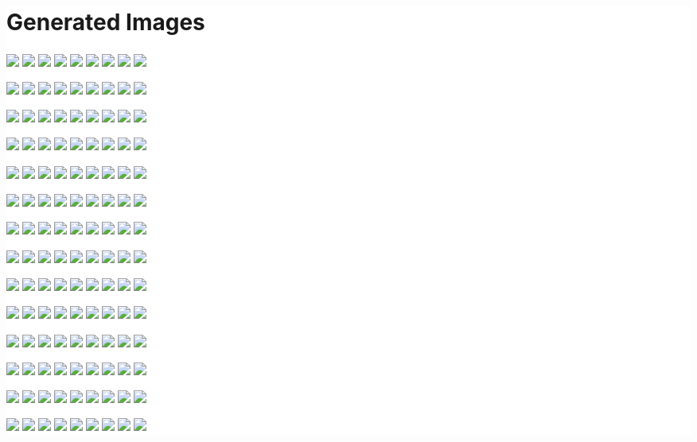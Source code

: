 # Generated Images



<img src="2025_10_18_01.webp" width="100"/> <img src="2025_10_18_02.webp" width="100"/> <img src="2025_10_18_03.webp" width="100"/> <img src="2025_10_18_04.webp" width="100"/> <img src="2025_10_18_05.webp" width="100"/> <img src="2025_10_18_06.webp" width="100"/> <img src="2025_10_18_07.webp" width="100"/> <img src="2025_10_18_08.webp" width="100"/> <img src="2025_10_18_09.webp" width="100"/>

<img src="2025_10_18_10.webp" width="100"/> <img src="2025_10_18_100.webp" width="100"/> <img src="2025_10_18_101.webp" width="100"/> <img src="2025_10_18_102.webp" width="100"/> <img src="2025_10_18_103.webp" width="100"/> <img src="2025_10_18_104.webp" width="100"/> <img src="2025_10_18_105.webp" width="100"/> <img src="2025_10_18_106.webp" width="100"/> <img src="2025_10_18_107.webp" width="100"/>

<img src="2025_10_18_108.webp" width="100"/> <img src="2025_10_18_109.webp" width="100"/> <img src="2025_10_18_11.webp" width="100"/> <img src="2025_10_18_110.webp" width="100"/> <img src="2025_10_18_111.webp" width="100"/> <img src="2025_10_18_112.webp" width="100"/> <img src="2025_10_18_113.webp" width="100"/> <img src="2025_10_18_114.webp" width="100"/> <img src="2025_10_18_115.webp" width="100"/>

<img src="2025_10_18_116.webp" width="100"/> <img src="2025_10_18_117.webp" width="100"/> <img src="2025_10_18_118.webp" width="100"/> <img src="2025_10_18_119.webp" width="100"/> <img src="2025_10_18_12.webp" width="100"/> <img src="2025_10_18_120.webp" width="100"/> <img src="2025_10_18_121.webp" width="100"/> <img src="2025_10_18_122.webp" width="100"/> <img src="2025_10_18_123.webp" width="100"/>

<img src="2025_10_18_124.webp" width="100"/> <img src="2025_10_18_125.webp" width="100"/> <img src="2025_10_18_126.webp" width="100"/> <img src="2025_10_18_127.webp" width="100"/> <img src="2025_10_18_128.webp" width="100"/> <img src="2025_10_18_129.webp" width="100"/> <img src="2025_10_18_13.webp" width="100"/> <img src="2025_10_18_130.webp" width="100"/> <img src="2025_10_18_131.webp" width="100"/>

<img src="2025_10_18_132.webp" width="100"/> <img src="2025_10_18_133.webp" width="100"/> <img src="2025_10_18_134.webp" width="100"/> <img src="2025_10_18_135.webp" width="100"/> <img src="2025_10_18_136.webp" width="100"/> <img src="2025_10_18_137.webp" width="100"/> <img src="2025_10_18_138.webp" width="100"/> <img src="2025_10_18_139.webp" width="100"/> <img src="2025_10_18_14.webp" width="100"/>

<img src="2025_10_18_140.webp" width="100"/> <img src="2025_10_18_141.webp" width="100"/> <img src="2025_10_18_142.webp" width="100"/> <img src="2025_10_18_143.webp" width="100"/> <img src="2025_10_18_144.webp" width="100"/> <img src="2025_10_18_145.webp" width="100"/> <img src="2025_10_18_146.webp" width="100"/> <img src="2025_10_18_147.webp" width="100"/> <img src="2025_10_18_148.webp" width="100"/>

<img src="2025_10_18_149.webp" width="100"/> <img src="2025_10_18_15.webp" width="100"/> <img src="2025_10_18_150.webp" width="100"/> <img src="2025_10_18_151.webp" width="100"/> <img src="2025_10_18_152.webp" width="100"/> <img src="2025_10_18_153.webp" width="100"/> <img src="2025_10_18_154.webp" width="100"/> <img src="2025_10_18_155.webp" width="100"/> <img src="2025_10_18_156.webp" width="100"/>

<img src="2025_10_18_16.webp" width="100"/> <img src="2025_10_18_17.webp" width="100"/> <img src="2025_10_18_18.webp" width="100"/> <img src="2025_10_18_19.webp" width="100"/> <img src="2025_10_18_20.webp" width="100"/> <img src="2025_10_18_21.webp" width="100"/> <img src="2025_10_18_22.webp" width="100"/> <img src="2025_10_18_23.webp" width="100"/> <img src="2025_10_18_24.webp" width="100"/>

<img src="2025_10_18_25.webp" width="100"/> <img src="2025_10_18_26.webp" width="100"/> <img src="2025_10_18_27.webp" width="100"/> <img src="2025_10_18_28.webp" width="100"/> <img src="2025_10_18_29.webp" width="100"/> <img src="2025_10_18_30.webp" width="100"/> <img src="2025_10_18_31.webp" width="100"/> <img src="2025_10_18_32.webp" width="100"/> <img src="2025_10_18_33.webp" width="100"/>

<img src="2025_10_18_34.webp" width="100"/> <img src="2025_10_18_35.webp" width="100"/> <img src="2025_10_18_36.webp" width="100"/> <img src="2025_10_18_37.webp" width="100"/> <img src="2025_10_18_38.webp" width="100"/> <img src="2025_10_18_39.webp" width="100"/> <img src="2025_10_18_40.webp" width="100"/> <img src="2025_10_18_41.webp" width="100"/> <img src="2025_10_18_42.webp" width="100"/>

<img src="2025_10_18_43.webp" width="100"/> <img src="2025_10_18_44.webp" width="100"/> <img src="2025_10_18_45.webp" width="100"/> <img src="2025_10_18_46.webp" width="100"/> <img src="2025_10_18_47.webp" width="100"/> <img src="2025_10_18_48.webp" width="100"/> <img src="2025_10_18_49.webp" width="100"/> <img src="2025_10_18_50.webp" width="100"/> <img src="2025_10_18_51.webp" width="100"/>

<img src="2025_10_18_52.webp" width="100"/> <img src="2025_10_18_53.webp" width="100"/> <img src="2025_10_18_54.webp" width="100"/> <img src="2025_10_18_55.webp" width="100"/> <img src="2025_10_18_56.webp" width="100"/> <img src="2025_10_18_57.webp" width="100"/> <img src="2025_10_18_58.webp" width="100"/> <img src="2025_10_18_59.webp" width="100"/> <img src="2025_10_18_60.webp" width="100"/>

<img src="2025_10_18_61.webp" width="100"/> <img src="2025_10_18_62.webp" width="100"/> <img src="2025_10_18_63.webp" width="100"/> <img src="2025_10_18_64.webp" width="100"/> <img src="2025_10_18_65.webp" width="100"/> <img src="2025_10_18_66.webp" width="100"/> <img src="2025_10_18_67.webp" width="100"/> <img src="2025_10_18_68.webp" width="100"/> <img src="2025_10_18_69.webp" width="100"/>
